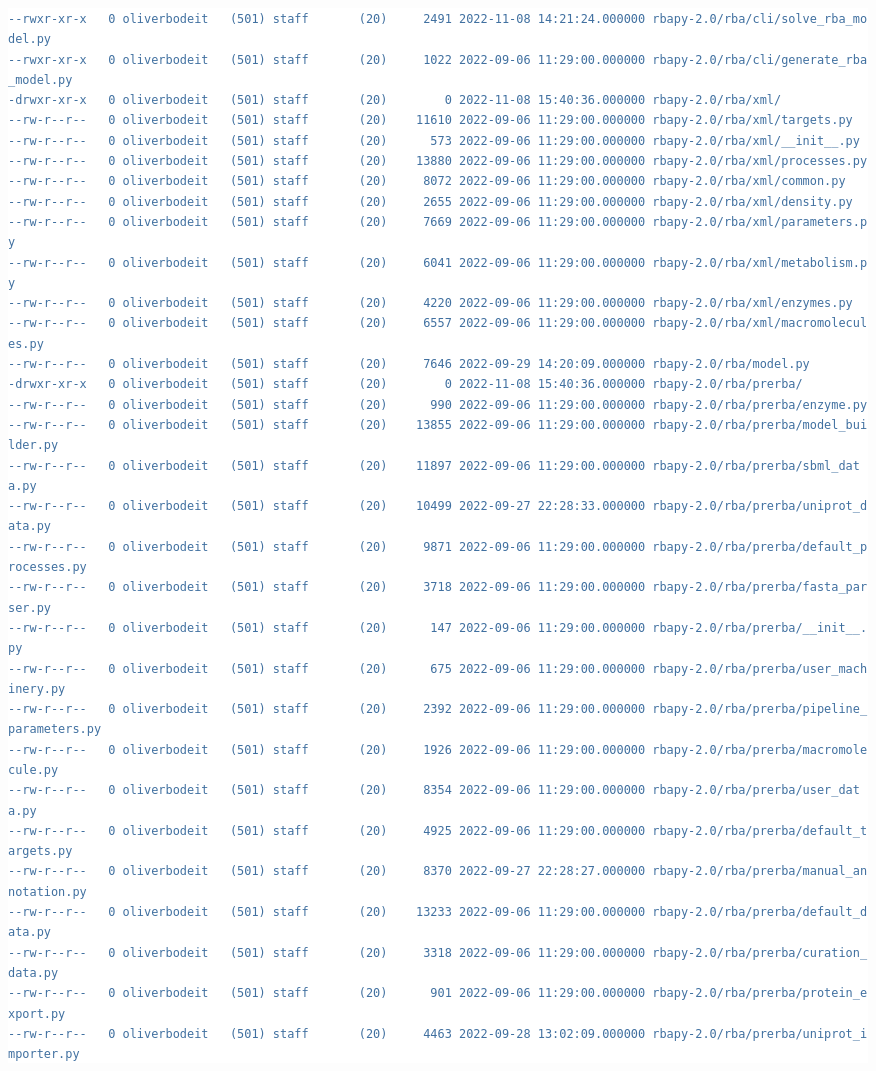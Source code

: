```diff
--rwxr-xr-x   0 oliverbodeit   (501) staff       (20)     2491 2022-11-08 14:21:24.000000 rbapy-2.0/rba/cli/solve_rba_model.py
--rwxr-xr-x   0 oliverbodeit   (501) staff       (20)     1022 2022-09-06 11:29:00.000000 rbapy-2.0/rba/cli/generate_rba_model.py
-drwxr-xr-x   0 oliverbodeit   (501) staff       (20)        0 2022-11-08 15:40:36.000000 rbapy-2.0/rba/xml/
--rw-r--r--   0 oliverbodeit   (501) staff       (20)    11610 2022-09-06 11:29:00.000000 rbapy-2.0/rba/xml/targets.py
--rw-r--r--   0 oliverbodeit   (501) staff       (20)      573 2022-09-06 11:29:00.000000 rbapy-2.0/rba/xml/__init__.py
--rw-r--r--   0 oliverbodeit   (501) staff       (20)    13880 2022-09-06 11:29:00.000000 rbapy-2.0/rba/xml/processes.py
--rw-r--r--   0 oliverbodeit   (501) staff       (20)     8072 2022-09-06 11:29:00.000000 rbapy-2.0/rba/xml/common.py
--rw-r--r--   0 oliverbodeit   (501) staff       (20)     2655 2022-09-06 11:29:00.000000 rbapy-2.0/rba/xml/density.py
--rw-r--r--   0 oliverbodeit   (501) staff       (20)     7669 2022-09-06 11:29:00.000000 rbapy-2.0/rba/xml/parameters.py
--rw-r--r--   0 oliverbodeit   (501) staff       (20)     6041 2022-09-06 11:29:00.000000 rbapy-2.0/rba/xml/metabolism.py
--rw-r--r--   0 oliverbodeit   (501) staff       (20)     4220 2022-09-06 11:29:00.000000 rbapy-2.0/rba/xml/enzymes.py
--rw-r--r--   0 oliverbodeit   (501) staff       (20)     6557 2022-09-06 11:29:00.000000 rbapy-2.0/rba/xml/macromolecules.py
--rw-r--r--   0 oliverbodeit   (501) staff       (20)     7646 2022-09-29 14:20:09.000000 rbapy-2.0/rba/model.py
-drwxr-xr-x   0 oliverbodeit   (501) staff       (20)        0 2022-11-08 15:40:36.000000 rbapy-2.0/rba/prerba/
--rw-r--r--   0 oliverbodeit   (501) staff       (20)      990 2022-09-06 11:29:00.000000 rbapy-2.0/rba/prerba/enzyme.py
--rw-r--r--   0 oliverbodeit   (501) staff       (20)    13855 2022-09-06 11:29:00.000000 rbapy-2.0/rba/prerba/model_builder.py
--rw-r--r--   0 oliverbodeit   (501) staff       (20)    11897 2022-09-06 11:29:00.000000 rbapy-2.0/rba/prerba/sbml_data.py
--rw-r--r--   0 oliverbodeit   (501) staff       (20)    10499 2022-09-27 22:28:33.000000 rbapy-2.0/rba/prerba/uniprot_data.py
--rw-r--r--   0 oliverbodeit   (501) staff       (20)     9871 2022-09-06 11:29:00.000000 rbapy-2.0/rba/prerba/default_processes.py
--rw-r--r--   0 oliverbodeit   (501) staff       (20)     3718 2022-09-06 11:29:00.000000 rbapy-2.0/rba/prerba/fasta_parser.py
--rw-r--r--   0 oliverbodeit   (501) staff       (20)      147 2022-09-06 11:29:00.000000 rbapy-2.0/rba/prerba/__init__.py
--rw-r--r--   0 oliverbodeit   (501) staff       (20)      675 2022-09-06 11:29:00.000000 rbapy-2.0/rba/prerba/user_machinery.py
--rw-r--r--   0 oliverbodeit   (501) staff       (20)     2392 2022-09-06 11:29:00.000000 rbapy-2.0/rba/prerba/pipeline_parameters.py
--rw-r--r--   0 oliverbodeit   (501) staff       (20)     1926 2022-09-06 11:29:00.000000 rbapy-2.0/rba/prerba/macromolecule.py
--rw-r--r--   0 oliverbodeit   (501) staff       (20)     8354 2022-09-06 11:29:00.000000 rbapy-2.0/rba/prerba/user_data.py
--rw-r--r--   0 oliverbodeit   (501) staff       (20)     4925 2022-09-06 11:29:00.000000 rbapy-2.0/rba/prerba/default_targets.py
--rw-r--r--   0 oliverbodeit   (501) staff       (20)     8370 2022-09-27 22:28:27.000000 rbapy-2.0/rba/prerba/manual_annotation.py
--rw-r--r--   0 oliverbodeit   (501) staff       (20)    13233 2022-09-06 11:29:00.000000 rbapy-2.0/rba/prerba/default_data.py
--rw-r--r--   0 oliverbodeit   (501) staff       (20)     3318 2022-09-06 11:29:00.000000 rbapy-2.0/rba/prerba/curation_data.py
--rw-r--r--   0 oliverbodeit   (501) staff       (20)      901 2022-09-06 11:29:00.000000 rbapy-2.0/rba/prerba/protein_export.py
--rw-r--r--   0 oliverbodeit   (501) staff       (20)     4463 2022-09-28 13:02:09.000000 rbapy-2.0/rba/prerba/uniprot_importer.py
```